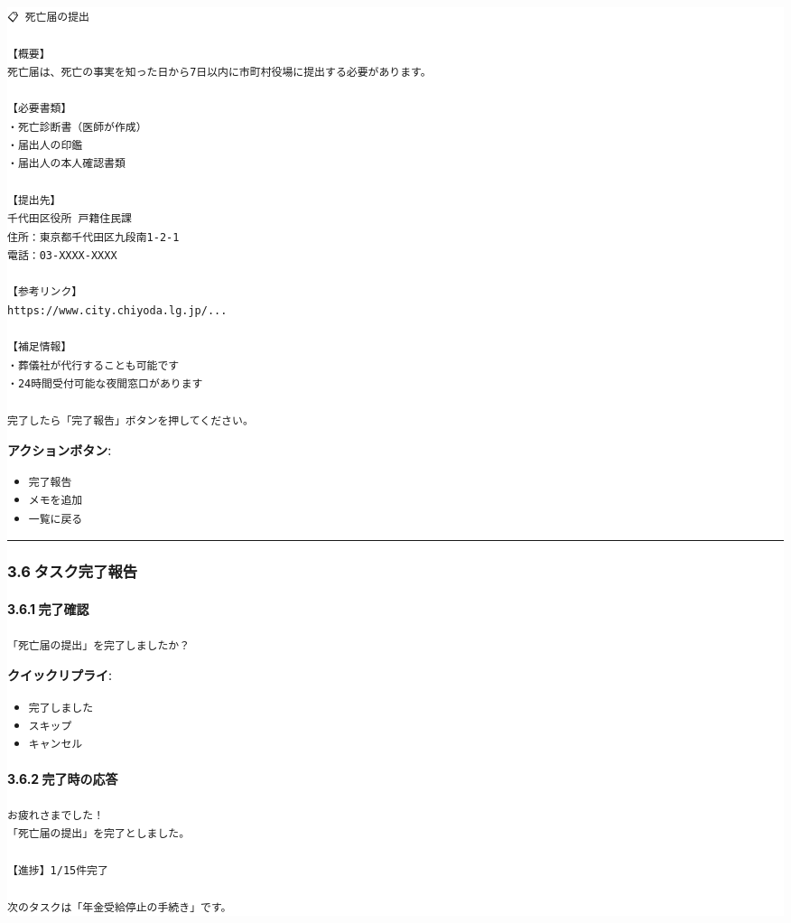 ```
📋 死亡届の提出

【概要】
死亡届は、死亡の事実を知った日から7日以内に市町村役場に提出する必要があります。

【必要書類】
・死亡診断書（医師が作成）
・届出人の印鑑
・届出人の本人確認書類

【提出先】
千代田区役所 戸籍住民課
住所：東京都千代田区九段南1-2-1
電話：03-XXXX-XXXX

【参考リンク】
https://www.city.chiyoda.lg.jp/...

【補足情報】
・葬儀社が代行することも可能です
・24時間受付可能な夜間窓口があります

完了したら「完了報告」ボタンを押してください。
```

**アクションボタン**:
- `完了報告`
- `メモを追加`
- `一覧に戻る`

---

### 3.6 タスク完了報告

#### 3.6.1 完了確認

```
「死亡届の提出」を完了しましたか？
```

**クイックリプライ**:
- `完了しました`
- `スキップ`
- `キャンセル`

#### 3.6.2 完了時の応答

```
お疲れさまでした！
「死亡届の提出」を完了としました。

【進捗】1/15件完了

次のタスクは「年金受給停止の手続き」です。
```

